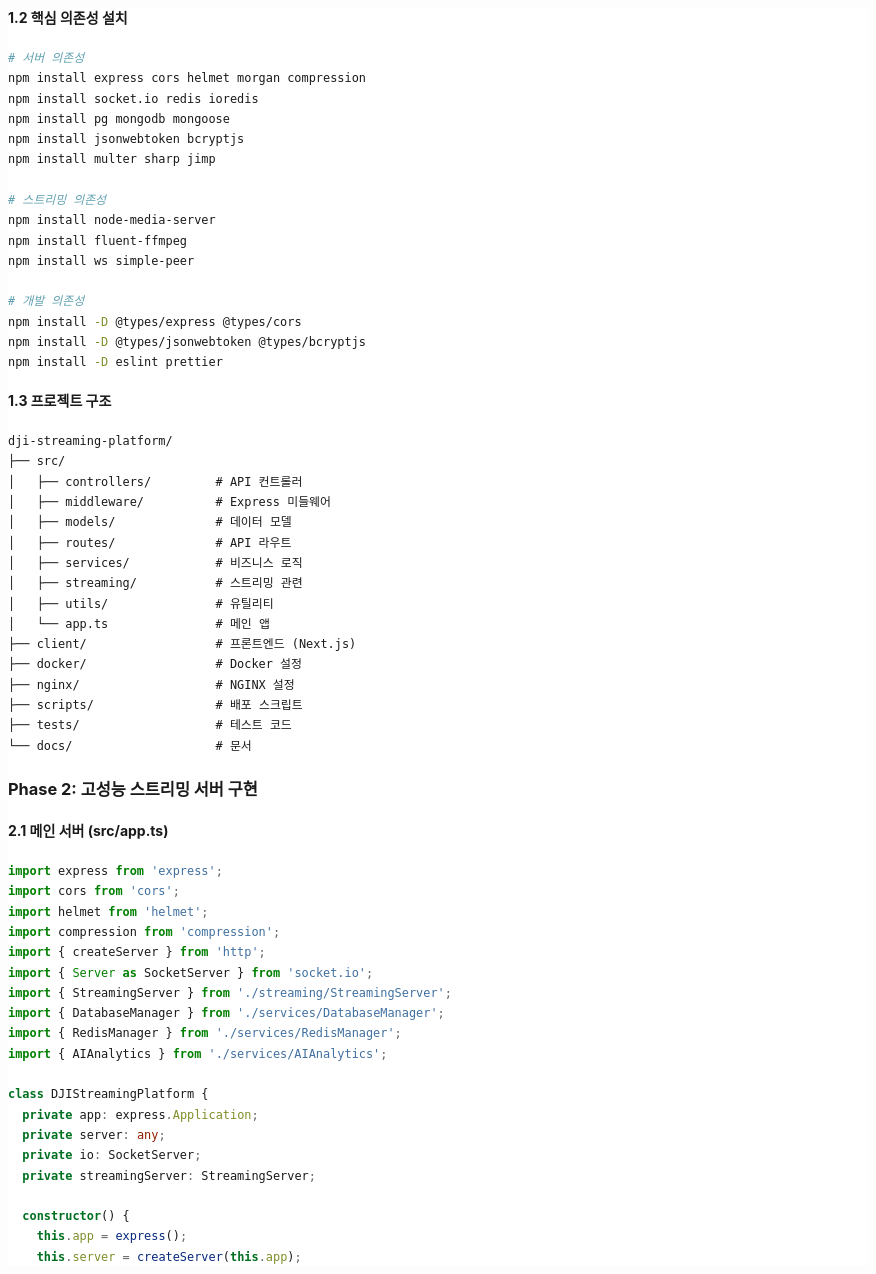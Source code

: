 #### 1.2 핵심 의존성 설치
```bash
# 서버 의존성
npm install express cors helmet morgan compression
npm install socket.io redis ioredis
npm install pg mongodb mongoose
npm install jsonwebtoken bcryptjs
npm install multer sharp jimp

# 스트리밍 의존성
npm install node-media-server
npm install fluent-ffmpeg
npm install ws simple-peer

# 개발 의존성
npm install -D @types/express @types/cors
npm install -D @types/jsonwebtoken @types/bcryptjs
npm install -D eslint prettier
```

#### 1.3 프로젝트 구조
```
dji-streaming-platform/
├── src/
│   ├── controllers/         # API 컨트롤러
│   ├── middleware/          # Express 미들웨어
│   ├── models/              # 데이터 모델
│   ├── routes/              # API 라우트
│   ├── services/            # 비즈니스 로직
│   ├── streaming/           # 스트리밍 관련
│   ├── utils/               # 유틸리티
│   └── app.ts               # 메인 앱
├── client/                  # 프론트엔드 (Next.js)
├── docker/                  # Docker 설정
├── nginx/                   # NGINX 설정
├── scripts/                 # 배포 스크립트
├── tests/                   # 테스트 코드
└── docs/                    # 문서
```

### Phase 2: 고성능 스트리밍 서버 구현

#### 2.1 메인 서버 (src/app.ts)
```typescript
import express from 'express';
import cors from 'cors';
import helmet from 'helmet';
import compression from 'compression';
import { createServer } from 'http';
import { Server as SocketServer } from 'socket.io';
import { StreamingServer } from './streaming/StreamingServer';
import { DatabaseManager } from './services/DatabaseManager';
import { RedisManager } from './services/RedisManager';
import { AIAnalytics } from './services/AIAnalytics';

class DJIStreamingPlatform {
  private app: express.Application;
  private server: any;
  private io: SocketServer;
  private streamingServer: StreamingServer;
  
  constructor() {
    this.app = express();
    this.server = createServer(this.app);
```